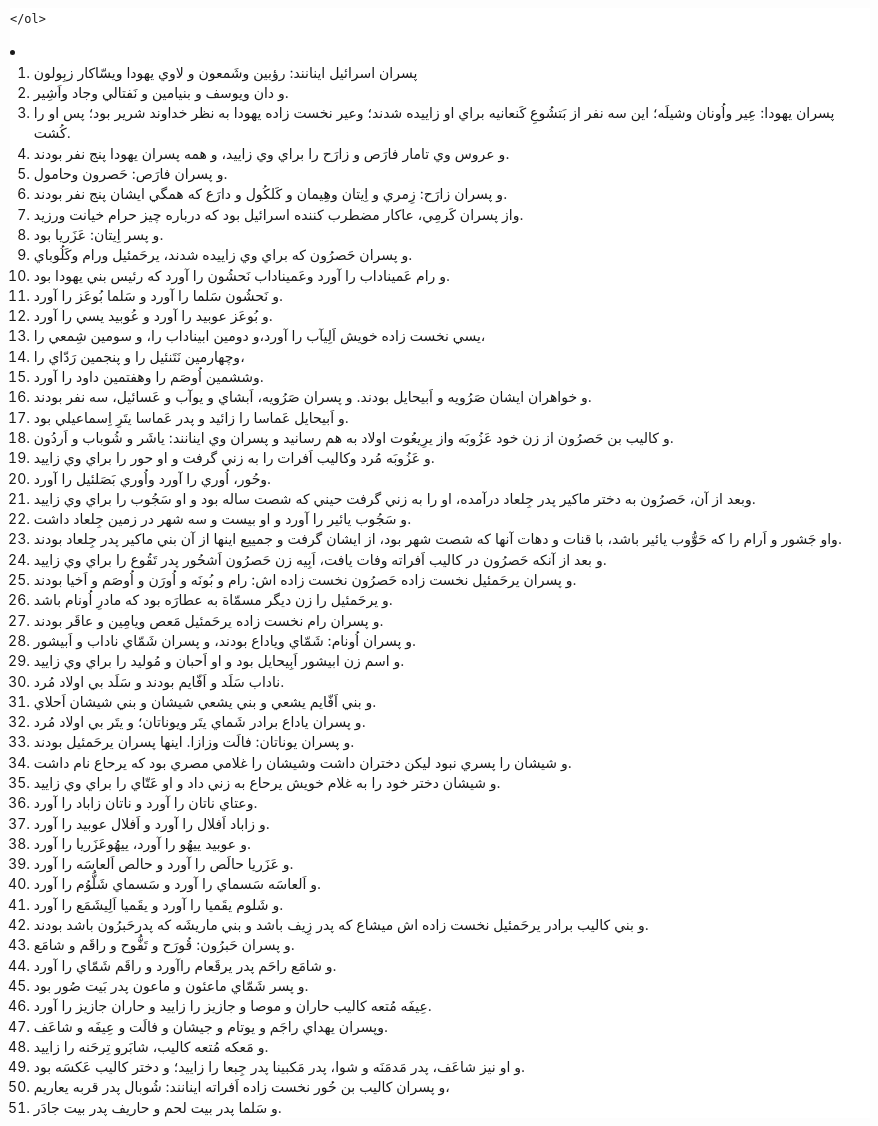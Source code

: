     </ol>
  </li>
  <li>
    <ol>
      <li>پسران اسرائيل اينانند: رؤبين وشَمعون و لاوي يهودا ويسّاکار زبِولون</li>
      <li>و دان ويوسف و بنيامين و نَفتالي وجاد واَشِير.</li>
      <li>پسران يهودا: عِير واُونان وشيلَه؛ اين سه نفر از بَتشُوعِ کَنعانيه براي او زاييده شدند؛ وعير نخست زاده يهودا به نظر خداوند شرير بود؛ پس او را کُشت.</li>
      <li>و عروس وي تامار فارَص و زارَح را براي وي زاييد، و همه پسران يهودا پنج نفر بودند.</li>
      <li>و پسران فارَص: حَصرون وحامول.</li>
      <li>و پسران زارَح: زِمري و اِيتان وهِيمان و کَلکُول و دارَع که همگي ايشان پنج نفر بودند.</li>
      <li>واز پسران کَرمِي، عاکار مضطرب کننده اسرائيل بود که درباره چيز حرام خيانت ورزيد.</li>
      <li>و پسر اِيتان: عَزَريا بود.</li>
      <li>و پسران حَصرُون که براي وي زاييده شدند، يرحَمئيل ورام وکَلُوباي.</li>
      <li>و رام عَميناداب را آورد وعَميناداب نَحشُون را آورد که رئيس بني يهودا بود.</li>
      <li>و نَحشُون سَلما را آورد و سَلما بُوعَز را آورد.</li>
      <li>و بُوعَز عوبيد را آورد و عُوبيد يسي را آورد.</li>
      <li>يسي نخست زاده خويش اَلِيآب را آورد،و دومين ابيناداب را، و سومين شِمعي را،</li>
      <li>وچهارمين نَتَنئيل را و پنجمين رَدّاي را،</li>
      <li>وششمين اُوصَم را وهفتمين داود را آورد.</li>
      <li>و خواهران ايشان صَرُويه و اَبيحايل بودند. و پسران صَرُويه، اَبشاي و يوآب و عَسائيل، سه نفر بودند.</li>
      <li>و اَبيحايل عَماسا را زائيد و پدر عَماسا يتَرِ اِسماعيلي بود.</li>
      <li>و کاليب بن حَصرُون از زن خود عَزُوبَه واز يرِيعُوت اولاد به هم رسانيد و پسران وي اينانند: ياشَر و شُوباب و اَردُون.</li>
      <li>و عَزُوبَه مُرد وکاليب اَفرات را به زني گرفت و او حور را براي وي زاييد.</li>
      <li>وحُور، اُوري را آورد واُوري بَصَلئيل را آورد.</li>
      <li>وبعد از آن، حَصرُون به دختر ماکير پدر جِلعاد درآمده، او را به زني گرفت حيني که شصت ساله بود و او سَجُوب را براي وي زاييد.</li>
      <li>و سَجُوب يائير را آورد و او بيست و سه شهر در زمين جِلعاد داشت.</li>
      <li>واو جَشور و اَرام را که حَوُّوب يائير باشد، با قنات و دهات آنها که شصت شهر بود، از ايشان گرفت و جمييع اينها از آن بني ماکير پدر جِلعاد بودند.</li>
      <li>و بعد از آنکه حَصرُون در کاليب اَفراته وفات يافت، اَبِيه زن حَصرُون اَشحُور پدر تَقُوع را براي وي زاييد.</li>
      <li>و پسران يرحَمئيل نخست زاده حَصرُون نخست زاده اش: رام و بُونَه و اُورَن و اُوصَم و اَخيا بودند.</li>
      <li>و يرحَمئيل را زن ديگر مسمّاة به عطارَه بود که مادرِ اُونام باشد.</li>
      <li>و پسران رام نخست زاده يرحَمئيل مَعص ويامِين و عاقَر بودند.</li>
      <li>و پسران اُونام: شَمّاي وياداع بودند، و پسران شَمّاي ناداب و اَبيشور.</li>
      <li>و اسم زن ابيشور اَبِيحايل بود و او اَحبان و مُوليد را براي وي زاييد.</li>
      <li>ناداب سَلَد و اَفّايم بودند و سَلَد بي اولاد مُرد.</li>
      <li>و بني اَفّايم يشعي و بني يشعي شيشان و بني شيشان اَحلاي.</li>
      <li>و پسران ياداع برادر شَماي يتَر ويوناتان؛ و يتَر بي اولاد مُرد.</li>
      <li>و پسران يوناتان: فالَت وزازا. اينها پسران يرحَمئيل بودند.</li>
      <li>و شيشان را پسري نبود ليکن دختران داشت وشيشان را غلامي مصري بود که يرحاع نام داشت.</li>
      <li>و شيشان دختر خود را به غلام خويش يرحاع به زني داد و او عَتّاي را براي وي زاييد.</li>
      <li>وعتاي ناتان را آورد و ناتان زاباد را آورد.</li>
      <li>و زاباد اَفلال را آورد و اَفلال عوبيد را آورد.</li>
      <li>و عوبيد ييهُو را آورد، ييهُوعَزَريا را آورد.</li>
      <li>و عَزَريا حالَص را آورد و حالص اَلعاسَه را آورد.</li>
      <li>و اَلعاسَه سَسماي را آورد و سَسماي شَلُّوُم را آورد.</li>
      <li>و شَلوم يقَميا را آورد و يقَميا اَلِيشَمَع را آورد.</li>
      <li>و بني کاليب برادر يرحَمئيل نخست زاده اش ميشاع که پدر زِيف باشد و بني ماريشَه که پدرحَبرُون باشد بودند.</li>
      <li>و پسران حَبرُون: قُورَح و تَفُّوح و راقَم و شامَع.</li>
      <li>و شامَع راحَم پدر يرقَعام راآورد و راقَم شَمّاي را آورد.</li>
      <li>و پسر شَمّاي ماعئون و ماعون پدر بَيت صُور بود.</li>
      <li>عِيفَه مُتعه کاليب حاران و موصا و جازيز را زاييد و حاران جازيز را آورد.</li>
      <li>وپسران يهداي راجَم و يوتام و جيشان و فالَت و عِيفَه و شاعَف.</li>
      <li>و مَعکه مُتعه کاليب، شابَرو تِرحَنه را زاييد.</li>
      <li>و او نيز شاعَف، پدر مَدمَنَه و شوا، پدر مَکبينا پدر جِبعا را زاييد؛ و دختر کاليب عَکسَه بود.</li>
      <li>و پسران کاليب بن حُور نخست زاده اَفراته اينانند: شُوبال پدر قربه يعاريم،</li>
      <li>و سَلما پدر بيت لحم و حاريف پدر بيت جادَر.</li>
